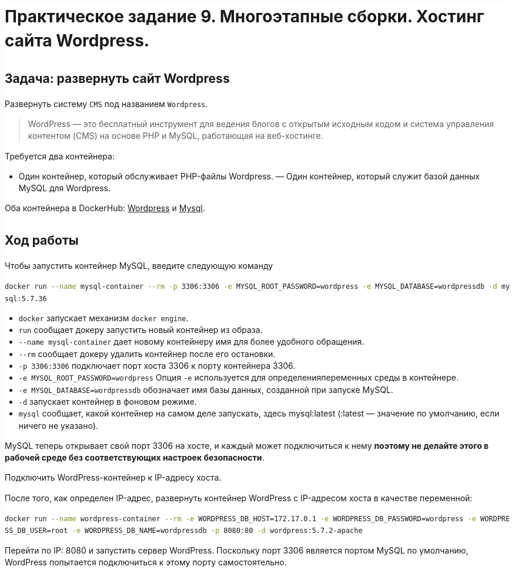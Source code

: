 # Практическое задание 9. Многоэтапные сборки. Хостинг сайта Wordpress.

## Задача: развернуть сайт Wordpress

Развернуть систему `CMS` под названием `Wordpress`.

> WordPress — это бесплатный инструмент для ведения блогов с открытым исходным кодом и система управления контентом (CMS) на основе PHP и MySQL, работающая на веб-хостинге.

Требуется два контейнера:

- Один контейнер, который обслуживает PHP-файлы Wordpress.
— Один контейнер, который служит базой данных MySQL для Wordpress.

Оба контейнера  в DockerHub: [Wordpress](https://hub.docker.com/_/wordpress/) и [Mysql](https://hub.docker.com/_/mysql/).


## Ход работы

Чтобы запустить контейнер MySQL, введите следующую команду

```bash
docker run --name mysql-container --rm -p 3306:3306 -e MYSQL_ROOT_PASSWORD=wordpress -e MYSQL_DATABASE=wordpressdb -d mysql:5.7.36
```

- `docker` запускает механизм `docker engine`.
- `run` сообщает докеру запустить новый контейнер из образа.
- `--name mysql-container` дает новому контейнеру имя для более удобного обращения.
- `--rm` сообщает докеру удалить контейнер после его остановки.
- `-p 3306:3306` подключает порт хоста 3306 к порту контейнера 3306.
- `-e MYSQL_ROOT_PASSWORD=wordpress` Опция `-e` используется для определенияпеременных среды в контейнере.
- `-e MYSQL_DATABASE=wordpressdb` обозначает имя базы данных, созданной при запуске MySQL.
- `-d` запускает контейнер в фоновом режиме.
- `mysql` сообщает, какой контейнер на самом деле запускать, здесь mysql:latest (:latest — значение по умолчанию, если ничего не указано).

MySQL теперь открывает свой порт 3306 на хосте, и каждый может подключиться к нему **поэтому не делайте этого в рабочей среде без соответствующих настроек безопасности**.

Подключить WordPress-контейнер к IP-адресу хоста.

После того, как определен IP-адрес, развернуть контейнер WordPress с IP-адресом хоста в качестве переменной:

```bash
docker run --name wordpress-container --rm -e WORDPRESS_DB_HOST=172.17.0.1 -e WORDPRESS_DB_PASSWORD=wordpress -e WORDPRESS_DB_USER=root -e WORDPRESS_DB_NAME=wordpressdb -p 8080:80 -d wordpress:5.7.2-apache
```
Перейти по IP: 8080 и запустить сервер WordPress. Поскольку порт 3306 является портом MySQL по умолчанию, WordPress попытается подключиться к этому порту самостоятельно.
